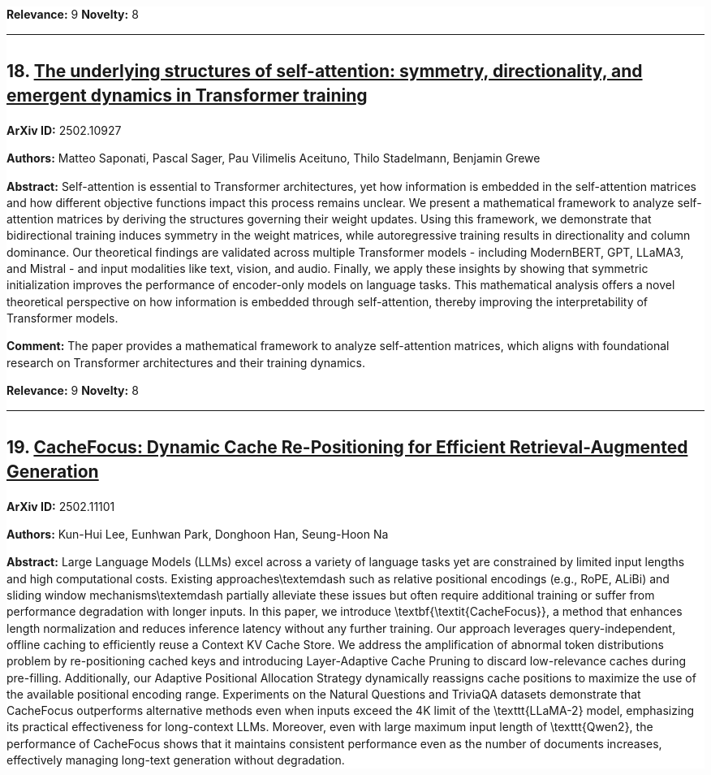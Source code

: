 **Relevance:** 9
**Novelty:** 8

---

## 18. [The underlying structures of self-attention: symmetry, directionality, and emergent dynamics in Transformer training](https://arxiv.org/abs/2502.10927) <a id="link18"></a>

**ArXiv ID:** 2502.10927

**Authors:** Matteo Saponati, Pascal Sager, Pau Vilimelis Aceituno, Thilo Stadelmann, Benjamin Grewe

**Abstract:** Self-attention is essential to Transformer architectures, yet how information is embedded in the self-attention matrices and how different objective functions impact this process remains unclear. We present a mathematical framework to analyze self-attention matrices by deriving the structures governing their weight updates. Using this framework, we demonstrate that bidirectional training induces symmetry in the weight matrices, while autoregressive training results in directionality and column dominance. Our theoretical findings are validated across multiple Transformer models - including ModernBERT, GPT, LLaMA3, and Mistral - and input modalities like text, vision, and audio. Finally, we apply these insights by showing that symmetric initialization improves the performance of encoder-only models on language tasks. This mathematical analysis offers a novel theoretical perspective on how information is embedded through self-attention, thereby improving the interpretability of Transformer models.

**Comment:** The paper provides a mathematical framework to analyze self-attention matrices, which aligns with foundational research on Transformer architectures and their training dynamics.

**Relevance:** 9
**Novelty:** 8

---

## 19. [CacheFocus: Dynamic Cache Re-Positioning for Efficient Retrieval-Augmented Generation](https://arxiv.org/abs/2502.11101) <a id="link19"></a>

**ArXiv ID:** 2502.11101

**Authors:** Kun-Hui Lee, Eunhwan Park, Donghoon Han, Seung-Hoon Na

**Abstract:** Large Language Models (LLMs) excel across a variety of language tasks yet are constrained by limited input lengths and high computational costs. Existing approaches\textemdash such as relative positional encodings (e.g., RoPE, ALiBi) and sliding window mechanisms\textemdash partially alleviate these issues but often require additional training or suffer from performance degradation with longer inputs. In this paper, we introduce \textbf{\textit{CacheFocus}}, a method that enhances length normalization and reduces inference latency without any further training. Our approach leverages query-independent, offline caching to efficiently reuse a Context KV Cache Store. We address the amplification of abnormal token distributions problem by re-positioning cached keys and introducing Layer-Adaptive Cache Pruning to discard low-relevance caches during pre-filling. Additionally, our Adaptive Positional Allocation Strategy dynamically reassigns cache positions to maximize the use of the available positional encoding range. Experiments on the Natural Questions and TriviaQA datasets demonstrate that CacheFocus outperforms alternative methods even when inputs exceed the $4$K limit of the \texttt{LLaMA-2} model, emphasizing its practical effectiveness for long-context LLMs. Moreover, even with large maximum input length of \texttt{Qwen2}, the performance of CacheFocus shows that it maintains consistent performance even as the number of documents increases, effectively managing long-text generation without degradation.
